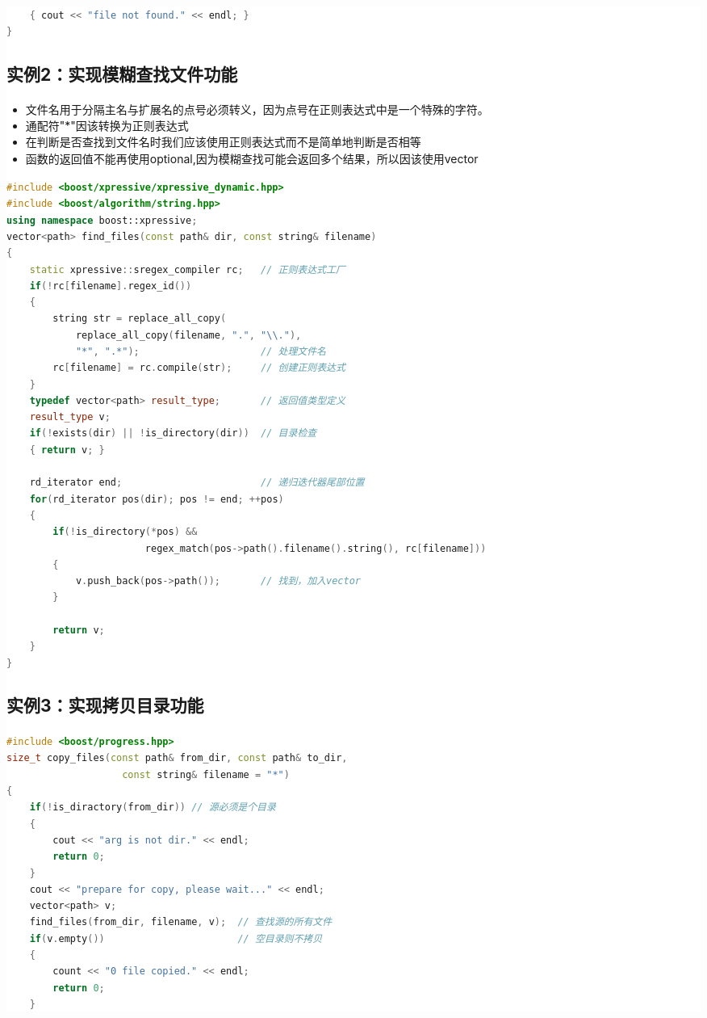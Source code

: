 ```c++
	{ cout << "file not found." << endl; }
}
```

## 实例2：实现模糊查找文件功能
* 文件名用于分隔主名与扩展名的点号必须转义，因为点号在正则表达式中是一个特殊的字符。
* 通配符"*"因该转换为正则表达式
* 在判断是否查找到文件名时我们应该使用正则表达式而不是简单地判断是否相等
* 函数的返回值不能再使用optional<path>,因为模糊查找可能会返回多个结果，所以因该使用vector<path>

```c++
#include <boost/xpressive/xpressive_dynamic.hpp>
#include <boost/algorithm/string.hpp>
using namespace boost::xpressive;
vector<path> find_files(const path& dir, const string& filename)
{
	static xpressive::sregex_compiler rc; 	// 正则表达式工厂
	if(!rc[filename].regex_id())
	{
		string str = replace_all_copy(
			replace_all_copy(filename, ".", "\\."), 
			"*", ".*"); 					// 处理文件名
		rc[filename] = rc.compile(str); 	// 创建正则表达式
	}
	typedef vector<path> result_type;		// 返回值类型定义
	result_type v;							
	if(!exists(dir) || !is_directory(dir))	// 目录检查
	{ return v; }

	rd_iterator end;						// 递归迭代器尾部位置
	for(rd_iterator pos(dir); pos != end; ++pos)
	{
		if(!is_directory(*pos) &&
						regex_match(pos->path().filename().string(), rc[filename]))
		{
			v.push_back(pos->path());		// 找到，加入vector
		}

		return v;
	}
}
```

## 实例3：实现拷贝目录功能
```c++
#include <boost/progress.hpp>
size_t copy_files(const path& from_dir, const path& to_dir,
					const string& filename = "*")
{
	if(!is_diractory(from_dir)) // 源必须是个目录
	{
		cout << "arg is not dir." << endl;
		return 0;
	}
	cout << "prepare for copy, please wait..." << endl;
	vector<path> v;
	find_files(from_dir, filename, v);	// 查找源的所有文件
	if(v.empty())						// 空目录则不拷贝
	{
		count << "0 file copied." << endl;
		return 0;
	}

```